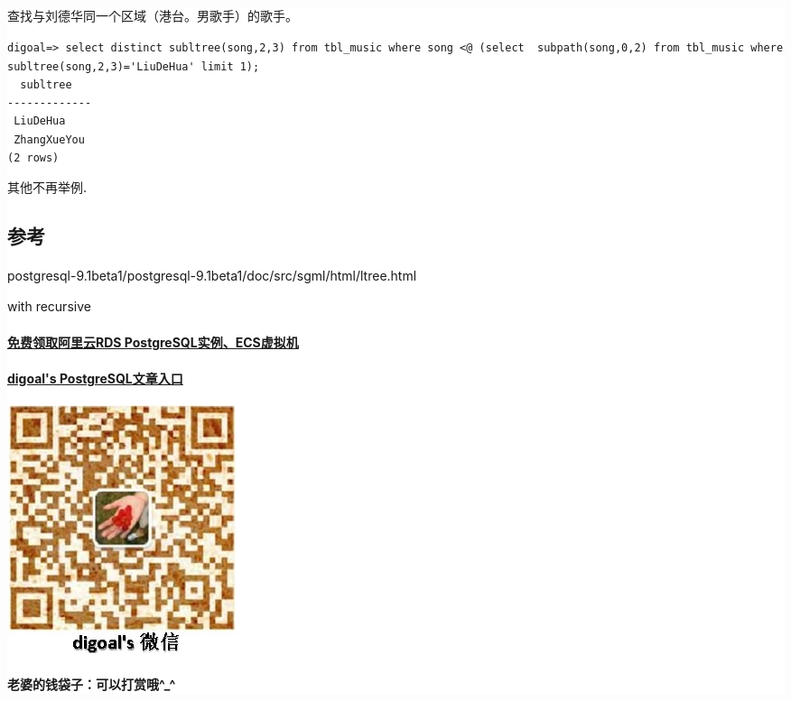 查找与刘德华同一个区域（港台。男歌手）的歌手。  
  
```  
digoal=> select distinct subltree(song,2,3) from tbl_music where song <@ (select  subpath(song,0,2) from tbl_music where subltree(song,2,3)='LiuDeHua' limit 1);  
  subltree     
-------------  
 LiuDeHua  
 ZhangXueYou  
(2 rows)  
```  
  
其他不再举例.  
  
## 参考  
postgresql-9.1beta1/postgresql-9.1beta1/doc/src/sgml/html/ltree.html  
  
with recursive  
    
  
  
  
  
  
  
  
  
  
  
  
  
  
#### [免费领取阿里云RDS PostgreSQL实例、ECS虚拟机](https://free.aliyun.com/ "57258f76c37864c6e6d23383d05714ea")
  
  
#### [digoal's PostgreSQL文章入口](https://github.com/digoal/blog/blob/master/README.md "22709685feb7cab07d30f30387f0a9ae")
  
  
![digoal's weixin](../pic/digoal_weixin.jpg "f7ad92eeba24523fd47a6e1a0e691b59")
  
  
#### 老婆的钱袋子：可以打赏哦^_^  
